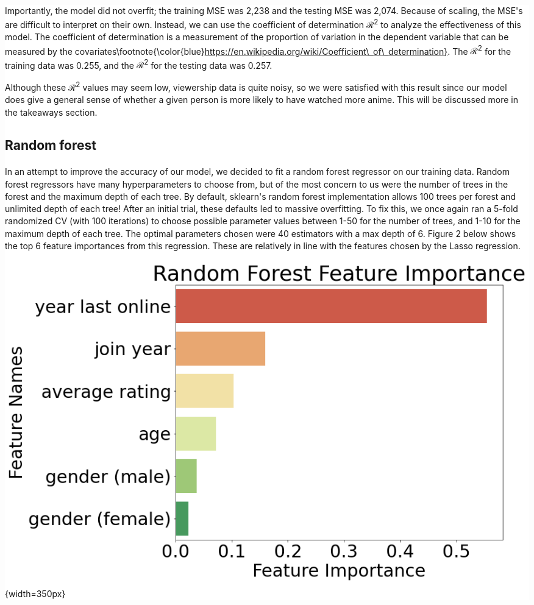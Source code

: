 Importantly, the model did not overfit; the training MSE was 2,238 and the testing MSE was 2,074. 
Because of scaling, the MSE's are difficult to interpret on their own. Instead, we can use the coefficient of determination $\mathcal{R}^2$ to analyze the effectiveness of this model. The coefficient of determination is a measurement of the proportion of variation in the dependent variable that can be measured by the covariates\footnote{\color{blue}https://en.wikipedia.org/wiki/Coefficient\_of\_determination}. The $\mathcal{R}^2$ for the training data was 0.255, and the $\mathcal{R}^2$ for the testing data was 0.257. 

Although these $\mathcal{R}^2$ values may seem low, viewership data is quite noisy, so we were satisfied with this result since our model does give a general sense of whether a given person is more likely to have watched more anime. This will be discussed more in the takeaways section.

## Random forest

In an attempt to improve the accuracy of our model, we decided to fit a random forest regressor on our training data. Random forest regressors have many hyperparameters to choose from, but of the most concern to us were the number of trees in the forest and the maximum depth of each tree. By default, sklearn's random forest implementation allows 100 trees per forest and unlimited depth of each tree! After an initial trial, these defaults led to massive overfitting. To fix this, we once again ran a 5-fold randomized CV (with 100 iterations) to choose possible parameter values between 1-50 for the number of trees, and 1-10 for the maximum depth of each tree. The optimal parameters chosen were 40 estimators with a max depth of 6. Figure 2 below shows the top 6 feature importances from this regression. These are relatively in line with the features chosen by the Lasso regression.

![Feature importance from random forest. Note that locations were not included; on the whole, they were not defined as important by random forest and, being one-hots, were colinear anyway.](coopis.png){width=350px}

